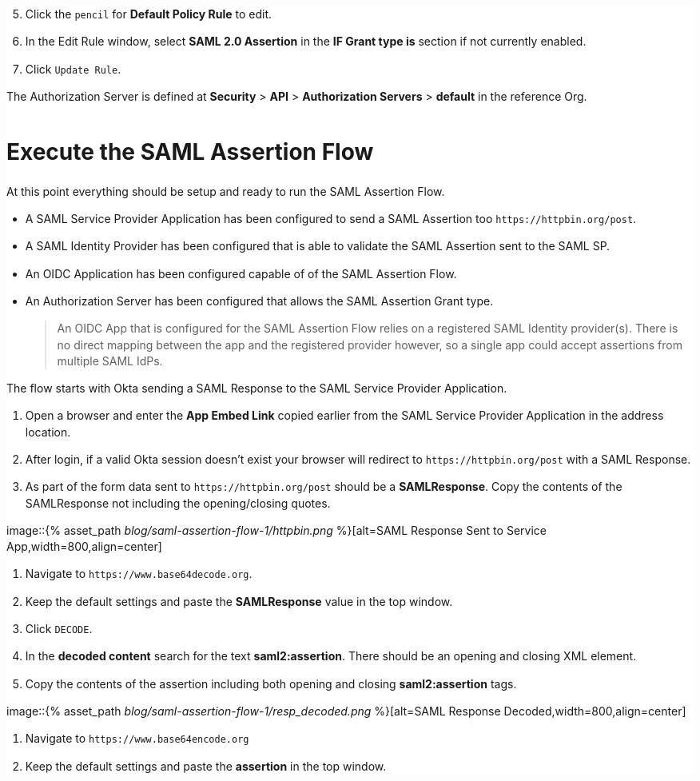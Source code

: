 5.  Click the `pencil` for **Default Policy Rule** to edit.

6.  In the Edit Rule window, select **SAML 2.0 Assertion** in the **IF Grant type is** section if not currently enabled.

7.  Click `Update Rule`.

The Authorization Server is defined at **Security** &gt; **API** &gt; **Authorization Servers** &gt; **default** in the reference Org.

# Execute the SAML Assertion Flow

At this point everything should be setup and ready to run the SAML Assertion Flow.

-   A SAML Service Provider Application has been configured to send a SAML Assertion too `https://httpbin.org/post`.

-   A SAML Identity Provider has been configured that is able to validate the SAML Assertion sent to the SAML SP.

-   An OIDC Application has been configured capable of of the SAML Assertion Flow.

-   An Authorization Server has been configured that allows the SAML Assertion Grant type.

    > An OIDC App that is configured for the SAML Assertion Flow relies on a registered SAML Identity provider(s). There is no direct mapping between the app and the registered provider however, so a single app could accept assertions from multiple SAML IdPs.

The flow starts with Okta sending a SAML Response to the SAML Service Provider Application.

1.  Open a browser and enter the **App Embed Link** copied earlier from the SAML Service Provider Application in the address location.

2.  After login, if a valid Okta session doesn’t exist your browser will redirect to `https://httpbin.org/post` with a SAML Response.

3.  As part of the form data sent to `https://httpbin.org/post` should be a **SAMLResponse**. Copy the contents of the SAMLResponse not including the opening/closing quotes.

image::{% asset\_path *blog/saml-assertion-flow-1/httpbin.png* %}\[alt=SAML Response Sent to Service App,width=800,align=center\]

1.  Navigate to `https://www.base64decode.org`.

2.  Keep the default settings and paste the **SAMLResponse** value in the top window.

3.  Click `DECODE`.

4.  In the **decoded content** search for the text **saml2:assertion**. There should be an opening and closing XML element.

5.  Copy the contents of the assertion including both opening and closing **saml2:assertion** tags.

image::{% asset\_path *blog/saml-assertion-flow-1/resp\_decoded.png* %}\[alt=SAML Response Decoded,width=800,align=center\]

1.  Navigate to `https://www.base64encode.org`

2.  Keep the default settings and paste the **assertion** in the top window.
